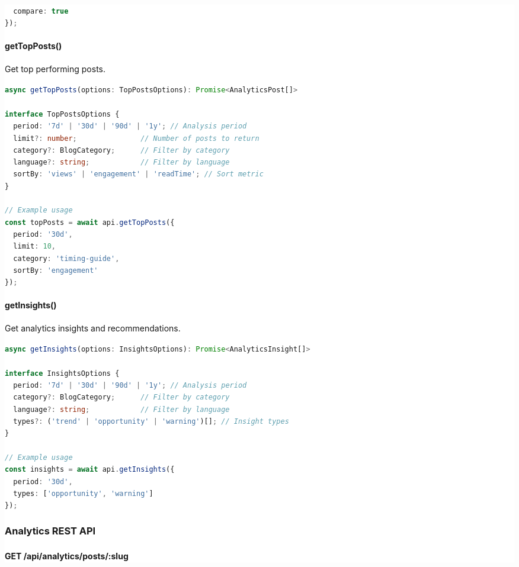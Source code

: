 ```typescript
  compare: true
});
```

#### getTopPosts()

Get top performing posts.

```typescript
async getTopPosts(options: TopPostsOptions): Promise<AnalyticsPost[]>

interface TopPostsOptions {
  period: '7d' | '30d' | '90d' | '1y'; // Analysis period
  limit?: number;               // Number of posts to return
  category?: BlogCategory;      // Filter by category
  language?: string;            // Filter by language
  sortBy: 'views' | 'engagement' | 'readTime'; // Sort metric
}

// Example usage
const topPosts = await api.getTopPosts({
  period: '30d',
  limit: 10,
  category: 'timing-guide',
  sortBy: 'engagement'
});
```

#### getInsights()

Get analytics insights and recommendations.

```typescript
async getInsights(options: InsightsOptions): Promise<AnalyticsInsight[]>

interface InsightsOptions {
  period: '7d' | '30d' | '90d' | '1y'; // Analysis period
  category?: BlogCategory;      // Filter by category
  language?: string;            // Filter by language
  types?: ('trend' | 'opportunity' | 'warning')[]; // Insight types
}

// Example usage
const insights = await api.getInsights({
  period: '30d',
  types: ['opportunity', 'warning']
});
```

### Analytics REST API

#### GET /api/analytics/posts/:slug
